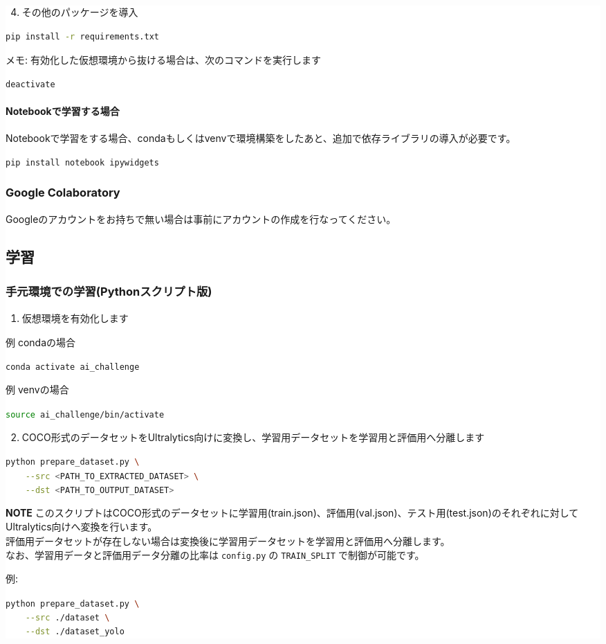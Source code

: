 4. その他のパッケージを導入
```bash
pip install -r requirements.txt
```

メモ: 有効化した仮想環境から抜ける場合は、次のコマンドを実行します
```bash
deactivate
```

#### Notebookで学習する場合

Notebookで学習をする場合、condaもしくはvenvで環境構築をしたあと、追加で依存ライブラリの導入が必要です。
```shell
pip install notebook ipywidgets
```


### Google Colaboratory

Googleのアカウントをお持ちで無い場合は事前にアカウントの作成を行なってください。

## 学習

### 手元環境での学習(Pythonスクリプト版)

1. 仮想環境を有効化します

例 condaの場合
```bash
conda activate ai_challenge
```

例 venvの場合
```bash
source ai_challenge/bin/activate
```

2. COCO形式のデータセットをUltralytics向けに変換し、学習用データセットを学習用と評価用へ分離します

```bash
python prepare_dataset.py \
    --src <PATH_TO_EXTRACTED_DATASET> \
    --dst <PATH_TO_OUTPUT_DATASET>
```

**NOTE**
このスクリプトはCOCO形式のデータセットに学習用(train.json)、評価用(val.json)、テスト用(test.json)のそれぞれに対してUltralytics向けへ変換を行います。  
評価用データセットが存在しない場合は変換後に学習用データセットを学習用と評価用へ分離します。  
なお、学習用データと評価用データ分離の比率は `config.py` の `TRAIN_SPLIT` で制御が可能です。

例:
```bash
python prepare_dataset.py \
    --src ./dataset \
    --dst ./dataset_yolo
```
